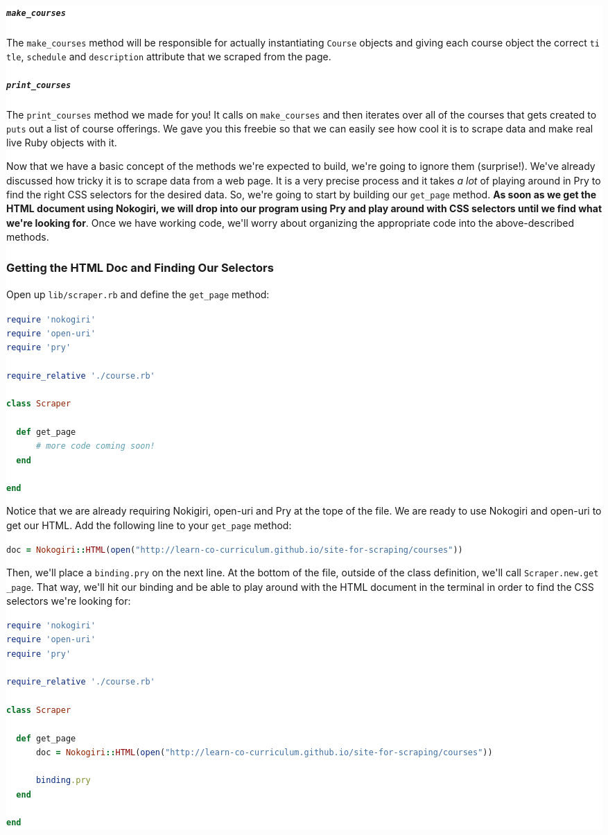 ##### `make_courses`

The `make_courses` method will be responsible for actually instantiating `Course` objects and giving each course object the correct `title`, `schedule` and `description` attribute that we scraped from the page. 

##### `print_courses`

The `print_courses` method we made for you! It calls on `make_courses` and then iterates over all of the courses that gets created to `puts` out a list of course offerings. We gave you this freebie so that we can easily see how cool it is to scrape data and make real live Ruby objects with it. 

Now that we have a basic concept of the methods we're expected to build, we're going to ignore them (surprise!). We've already discussed how tricky it is to scrape data from a web page. It is a very precise process and it takes *a lot* of playing around in Pry to find the right CSS selectors for the desired data. So, we're going to start by building our `get_page` method. **As soon as we get the HTML document using Nokogiri, we will drop into our program using Pry and play around with CSS selectors until we find what we're looking for**. Once we have working code, we'll worry about organizing the appropriate code into the above-described methods. 

### Getting the HTML Doc and Finding Our Selectors

Open up `lib/scraper.rb` and define the `get_page` method: 

```ruby
require 'nokogiri'
require 'open-uri'
require 'pry'

require_relative './course.rb'

class Scraper

  def get_page
      # more code coming soon!
  end

end
```

Notice that we are already requiring Nokigiri, open-uri and Pry at the tope of the file. We are ready to use Nokogiri and open-uri to get our HTML. Add the following line to your `get_page` method: 

```ruby
doc = Nokogiri::HTML(open("http://learn-co-curriculum.github.io/site-for-scraping/courses"))
```

Then, we'll place a `binding.pry` on the next line. At the bottom of the file, outside of the class definition, we'll call `Scraper.new.get_page`. That way, we'll hit our binding and be able to play around with the HTML document in the terminal in order to find the CSS selectors we're looking for: 


```ruby
require 'nokogiri'
require 'open-uri'
require 'pry'

require_relative './course.rb'

class Scraper

  def get_page
      doc = Nokogiri::HTML(open("http://learn-co-curriculum.github.io/site-for-scraping/courses"))
      
      binding.pry
  end

end

```